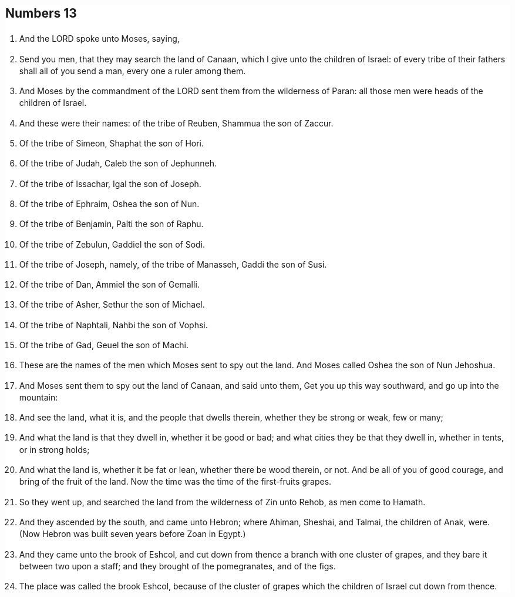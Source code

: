## Numbers 13

1. And the LORD spoke unto Moses, saying,

2. Send you men, that they may search the land of Canaan, which I give unto the children of Israel: of every tribe of their fathers shall all of you send a man, every one a ruler among them.

3. And Moses by the commandment of the LORD sent them from the wilderness of Paran: all those men were heads of the children of Israel.

4. And these were their names: of the tribe of Reuben, Shammua the son of Zaccur.

5. Of the tribe of Simeon, Shaphat the son of Hori.

6. Of the tribe of Judah, Caleb the son of Jephunneh.

7. Of the tribe of Issachar, Igal the son of Joseph.

8. Of the tribe of Ephraim, Oshea the son of Nun.

9. Of the tribe of Benjamin, Palti the son of Raphu.

10. Of the tribe of Zebulun, Gaddiel the son of Sodi.

11. Of the tribe of Joseph, namely, of the tribe of Manasseh, Gaddi the son of Susi.

12. Of the tribe of Dan, Ammiel the son of Gemalli.

13. Of the tribe of Asher, Sethur the son of Michael.

14. Of the tribe of Naphtali, Nahbi the son of Vophsi.

15. Of the tribe of Gad, Geuel the son of Machi.

16. These are the names of the men which Moses sent to spy out the land. And Moses called Oshea the son of Nun Jehoshua.

17. And Moses sent them to spy out the land of Canaan, and said unto them, Get you up this way southward, and go up into the mountain:

18. And see the land, what it is, and the people that dwells therein, whether they be strong or weak, few or many;

19. And what the land is that they dwell in, whether it be good or bad; and what cities they be that they dwell in, whether in tents, or in strong holds;

20. And what the land is, whether it be fat or lean, whether there be wood therein, or not. And be all of you of good courage, and bring of the fruit of the land. Now the time was the time of the first-fruits grapes.

21. So they went up, and searched the land from the wilderness of Zin unto Rehob, as men come to Hamath.

22. And they ascended by the south, and came unto Hebron; where Ahiman, Sheshai, and Talmai, the children of Anak, were. (Now Hebron was built seven years before Zoan in Egypt.)

23. And they came unto the brook of Eshcol, and cut down from thence a branch with one cluster of grapes, and they bare it between two upon a staff; and they brought of the pomegranates, and of the figs.

24. The place was called the brook Eshcol, because of the cluster of grapes which the children of Israel cut down from thence.
